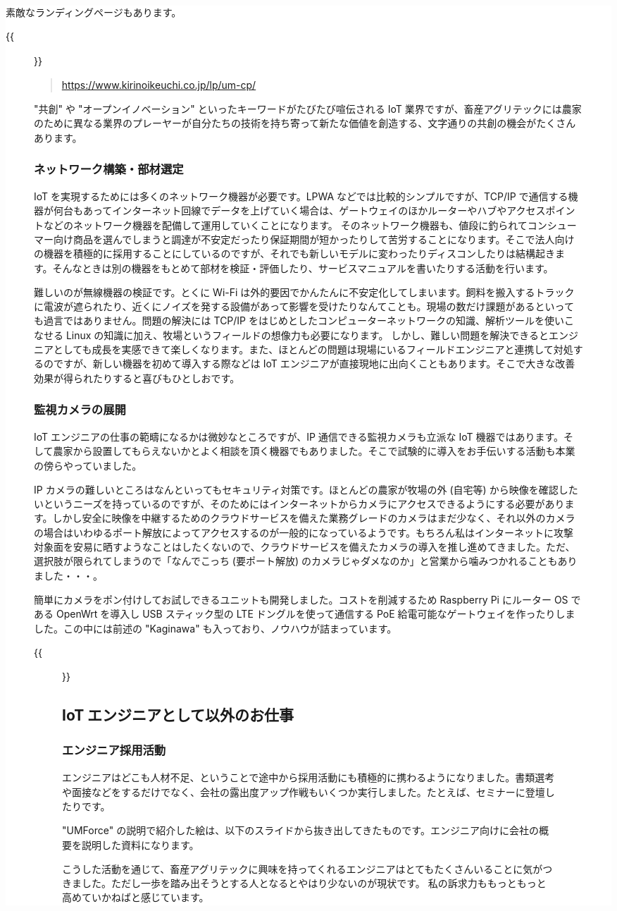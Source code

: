 素敵なランディングページもあります。

{{<figure src="/img/ss/ikeuchi1.png" class="center" width="75%">}}

> https://www.kirinoikeuchi.co.jp/lp/um-cp/

"共創" や "オープンイノベーション" といったキーワードがたびたび喧伝される IoT 業界ですが、畜産アグリテックには農家のために異なる業界のプレーヤーが自分たちの技術を持ち寄って新たな価値を創造する、文字通りの共創の機会がたくさんあります。

### ネットワーク構築・部材選定

IoT を実現するためには多くのネットワーク機器が必要です。LPWA などでは比較的シンプルですが、TCP/IP で通信する機器が何台もあってインターネット回線でデータを上げていく場合は、ゲートウェイのほかルーターやハブやアクセスポイントなどのネットワーク機器を配備して運用していくことになります。
そのネットワーク機器も、値段に釣られてコンシューマー向け商品を選んでしまうと調達が不安定だったり保証期間が短かったりして苦労することになります。そこで法人向けの機器を積極的に採用することにしているのですが、それでも新しいモデルに変わったりディスコンしたりは結構起きます。そんなときは別の機器をもとめて部材を検証・評価したり、サービスマニュアルを書いたりする活動を行います。

難しいのが無線機器の検証です。とくに Wi-Fi は外的要因でかんたんに不安定化してしまいます。飼料を搬入するトラックに電波が遮られたり、近くにノイズを発する設備があって影響を受けたりなんてことも。現場の数だけ課題があるといっても過言ではありません。問題の解決には TCP/IP をはじめとしたコンピューターネットワークの知識、解析ツールを使いこなせる Linux の知識に加え、牧場というフィールドの想像力も必要になります。
しかし、難しい問題を解決できるとエンジニアとしても成長を実感できて楽しくなります。また、ほとんどの問題は現場にいるフィールドエンジニアと連携して対処するのですが、新しい機器を初めて導入する際などは IoT エンジニアが直接現地に出向くこともあります。そこで大きな改善効果が得られたりすると喜びもひとしおです。

### 監視カメラの展開

IoT エンジニアの仕事の範疇になるかは微妙なところですが、IP 通信できる監視カメラも立派な IoT 機器ではあります。そして農家から設置してもらえないかとよく相談を頂く機器でもありました。そこで試験的に導入をお手伝いする活動も本業の傍らやっていました。

IP カメラの難しいところはなんといってもセキュリティ対策です。ほとんどの農家が牧場の外 (自宅等) から映像を確認したいというニーズを持っているのですが、そのためにはインターネットからカメラにアクセスできるようにする必要があります。しかし安全に映像を中継するためのクラウドサービスを備えた業務グレードのカメラはまだ少なく、それ以外のカメラの場合はいわゆるポート解放によってアクセスするのが一般的になっているようです。もちろん私はインターネットに攻撃対象面を安易に晒すようなことはしたくないので、クラウドサービスを備えたカメラの導入を推し進めてきました。ただ、選択肢が限られてしまうので「なんでこっち (要ポート解放) のカメラじゃダメなのか」と営業から噛みつかれることもありました・・・。

簡単にカメラをポン付けしてお試しできるユニットも開発しました。コストを削減するため Raspberry Pi にルーター OS である OpenWrt を導入し USB スティック型の LTE ドングルを使って通信する PoE 給電可能なゲートウェイを作ったりしました。この中には前述の "Kaginawa" も入っており、ノウハウが詰まっています。

{{<figure src="/img/photo/20210825-0117.jpg" class="center" width="50%">}}

## IoT エンジニアとして以外のお仕事

### エンジニア採用活動

エンジニアはどこも人材不足、ということで途中から採用活動にも積極的に携わるようになりました。書類選考や面接などをするだけでなく、会社の露出度アップ作戦もいくつか実行しました。たとえば、セミナーに登壇したりです。

"UMForce" の説明で紹介した絵は、以下のスライドから抜き出してきたものです。エンジニア向けに会社の概要を説明した資料になります。

<div style="text-align: center">
<iframe class="speakerdeck-iframe" frameborder="0" src="https://speakerdeck.com/player/3f3a28edb06a4b08b7ef9edf15ef71ab" title="牛のための IoT プラットフォーム/U-motion®" allowfullscreen="true" mozallowfullscreen="true" webkitallowfullscreen="true" style="border: 0px; background: padding-box padding-box rgba(0, 0, 0, 0.1); margin: 0px; padding: 0px; border-radius: 6px; box-shadow: rgba(0, 0, 0, 0.2) 0px 5px 40px; width: 560px; height: 314px;" data-ratio="1.78343949044586"></iframe>
</div>

こうした活動を通じて、畜産アグリテックに興味を持ってくれるエンジニアはとてもたくさんいることに気がつきました。ただし一歩を踏み出そうとする人となるとやはり少ないのが現状です。
私の訴求力ももっともっと高めていかねばと感じています。
